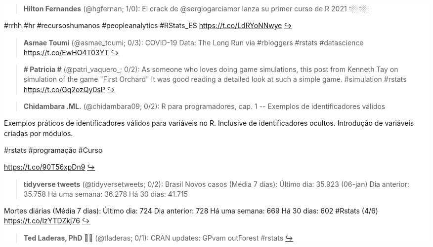 


> **Hilton Fernandes** (@hgfernan; 1/0): El crack  de @sergiogarciamor  lanza su primer curso de R 2021 👇🏼👇🏼
>
#rrhh #hr #recursoshumanos #peopleanalytics #RStats_ES https://t.co/LdRYoNNwye  [&#8618;](https://twitter.com/dataandme/status/1346967016243163136)




> **Asmae Toumi** (@asmae_toumi; 0/3): COVID-19 Data: The Long Run via #rbloggers #rstats #datascience https://t.co/EwHO4T03YT  [&#8618;](https://twitter.com/dataandme/status/1346975098432057344)




> **# Patricia #** (@patri_vaquero_; 0/2): As someone who loves doing game simulations, this post from Kenneth Tay on simulation of the game "First Orchard" It was good reading a detailed look at such a simple game. #simulation #rstats https://t.co/Gq2ozQy0sP  [&#8618;](https://twitter.com/dataandme/status/1347039763853807617)




> **Chidambara .ML.** (@chidambara09; 0/2): R para programadores, cap. 1 -- Exemplos de identificadores válidos
>
Exemplos práticos de identificadores válidos para variáveis no R. Inclusive de identificadores ocultos. Introdução de variáveis criadas por módulos.
>
#rstats #programação #Curso 
>
https://t.co/90T56xpDn9  [&#8618;](https://twitter.com/dataandme/status/1347026638568087558)




> **tidyverse tweets** (@tidyversetweets; 0/2): Brasil
Novos casos (Média 7 dias):
Último dia: 35.923 (06-jan)
Dia anterior: 35.758
Há uma semana: 36.278
Há 30 dias: 41.715
>
Mortes diárias (Média 7 dias):
Último dia: 724
Dia anterior: 728
Há uma semana: 669
Há 30 dias: 602
#Rstats (4/6) https://t.co/lzYTDZkj76  [&#8618;](https://twitter.com/dataandme/status/1346961617716707328)




> **Ted Laderas, PhD 🏳️‍🌈** (@tladeras; 0/1): CRAN updates: GPvam outForest #rstats  [&#8618;](https://twitter.com/dataandme/status/1347015642516434944)



